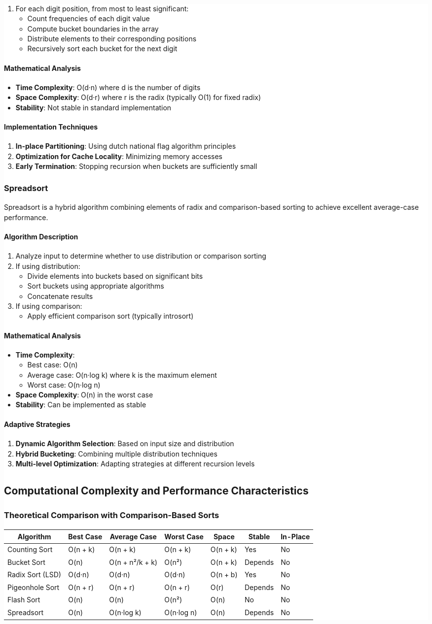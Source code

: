 1. For each digit position, from most to least significant:
   - Count frequencies of each digit value
   - Compute bucket boundaries in the array
   - Distribute elements to their corresponding positions
   - Recursively sort each bucket for the next digit

#### Mathematical Analysis

- **Time Complexity**: O(d·n) where d is the number of digits
- **Space Complexity**: O(d·r) where r is the radix (typically O(1) for fixed radix)
- **Stability**: Not stable in standard implementation

#### Implementation Techniques

1. **In-place Partitioning**: Using dutch national flag algorithm principles
2. **Optimization for Cache Locality**: Minimizing memory accesses
3. **Early Termination**: Stopping recursion when buckets are sufficiently small

### Spreadsort

Spreadsort is a hybrid algorithm combining elements of radix and comparison-based sorting to achieve excellent average-case performance.

#### Algorithm Description

1. Analyze input to determine whether to use distribution or comparison sorting
2. If using distribution:
   - Divide elements into buckets based on significant bits
   - Sort buckets using appropriate algorithms
   - Concatenate results
3. If using comparison:
   - Apply efficient comparison sort (typically introsort)

#### Mathematical Analysis

- **Time Complexity**:
  - Best case: O(n)
  - Average case: O(n·log k) where k is the maximum element
  - Worst case: O(n·log n)
- **Space Complexity**: O(n) in the worst case
- **Stability**: Can be implemented as stable

#### Adaptive Strategies

1. **Dynamic Algorithm Selection**: Based on input size and distribution
2. **Hybrid Bucketing**: Combining multiple distribution techniques
3. **Multi-level Optimization**: Adapting strategies at different recursion levels

## Computational Complexity and Performance Characteristics

### Theoretical Comparison with Comparison-Based Sorts

| Algorithm       | Best Case | Average Case     | Worst Case       | Space         | Stable | In-Place |
|-----------------|-----------|------------------|------------------|---------------|--------|----------|
| Counting Sort   | O(n + k)  | O(n + k)         | O(n + k)         | O(n + k)      | Yes    | No       |
| Bucket Sort     | O(n)      | O(n + n²/k + k)  | O(n²)            | O(n + k)      | Depends| No       |
| Radix Sort (LSD)| O(d·n)    | O(d·n)           | O(d·n)           | O(n + b)      | Yes    | No       |
| Pigeonhole Sort | O(n + r)  | O(n + r)         | O(n + r)         | O(r)          | Depends| No       |
| Flash Sort      | O(n)      | O(n)             | O(n²)            | O(n)          | No     | No       |
| Spreadsort      | O(n)      | O(n·log k)       | O(n·log n)       | O(n)          | Depends| No       |
